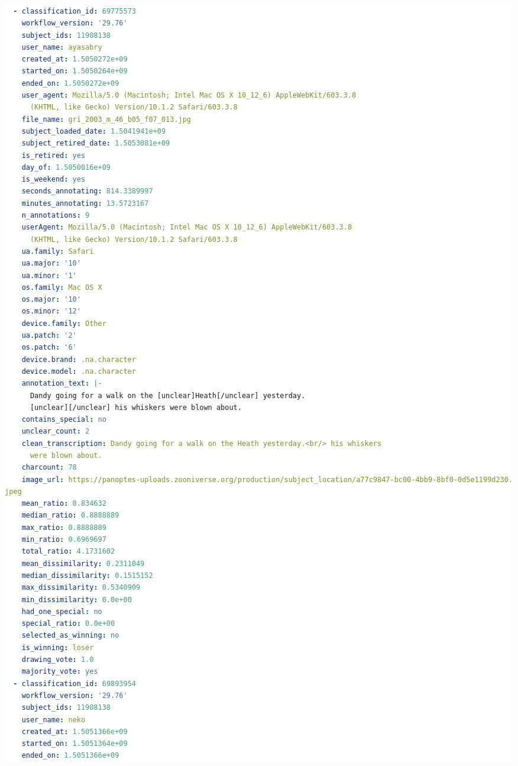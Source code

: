 ```yaml
  - classification_id: 69775573
    workflow_version: '29.76'
    subject_ids: 11908138
    user_name: ayasabry
    created_at: 1.5050272e+09
    started_on: 1.5050264e+09
    ended_on: 1.5050272e+09
    user_agent: Mozilla/5.0 (Macintosh; Intel Mac OS X 10_12_6) AppleWebKit/603.3.8
      (KHTML, like Gecko) Version/10.1.2 Safari/603.3.8
    file_name: gri_2003_m_46_b05_f07_013.jpg
    subject_loaded_date: 1.5041941e+09
    subject_retired_date: 1.5053081e+09
    is_retired: yes
    day_of: 1.5050016e+09
    is_weekend: yes
    seconds_annotating: 814.3389997
    minutes_annotating: 13.5723167
    n_annotations: 9
    userAgent: Mozilla/5.0 (Macintosh; Intel Mac OS X 10_12_6) AppleWebKit/603.3.8
      (KHTML, like Gecko) Version/10.1.2 Safari/603.3.8
    ua.family: Safari
    ua.major: '10'
    ua.minor: '1'
    os.family: Mac OS X
    os.major: '10'
    os.minor: '12'
    device.family: Other
    ua.patch: '2'
    os.patch: '6'
    device.brand: .na.character
    device.model: .na.character
    annotation_text: |-
      Dandy going for a walk on the [unclear]Heath[/unclear] yesterday.
      [unclear][/unclear] his whiskers were blown about.
    contains_special: no
    unclear_count: 2
    clean_transcription: Dandy going for a walk on the Heath yesterday.<br/> his whiskers
      were blown about.
    charcount: 78
    image_url: https://panoptes-uploads.zooniverse.org/production/subject_location/a77c9847-bc00-4bb9-8bf0-0d5e1199d230.jpeg
    mean_ratio: 0.834632
    median_ratio: 0.8888889
    max_ratio: 0.8888889
    min_ratio: 0.6969697
    total_ratio: 4.1731602
    mean_dissimilarity: 0.2311049
    median_dissimilarity: 0.1515152
    max_dissimilarity: 0.5340909
    min_dissimilarity: 0.0e+00
    had_one_special: no
    special_ratio: 0.0e+00
    selected_as_winning: no
    is_winning: loser
    drawing_vote: 1.0
    majority_vote: yes
  - classification_id: 69893954
    workflow_version: '29.76'
    subject_ids: 11908138
    user_name: neko
    created_at: 1.5051366e+09
    started_on: 1.5051364e+09
    ended_on: 1.5051366e+09
```